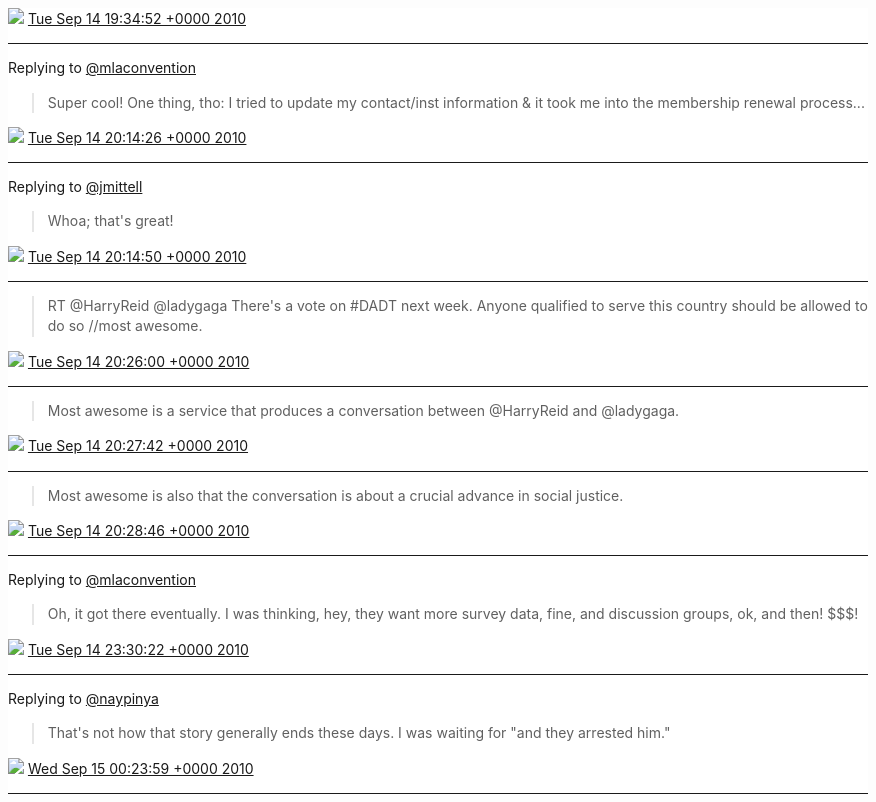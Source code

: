 <img src="../../media/tweet.ico" width="12" /> [Tue Sep 14 19:34:52 +0000 2010](https://twitter.com/kfitz/status/24503152737)

----

Replying to [@mlaconvention](https://twitter.com/MLAconvention/status/24504847080)

> Super cool\! One thing, tho: I tried to update my contact/inst information & it took me into the membership renewal process\.\.\.

<img src="../../media/tweet.ico" width="12" /> [Tue Sep 14 20:14:26 +0000 2010](https://twitter.com/kfitz/status/24505633213)

----

Replying to [@jmittell](https://twitter.com/jmittell/status/24505165013)

> Whoa; that's great\!

<img src="../../media/tweet.ico" width="12" /> [Tue Sep 14 20:14:50 +0000 2010](https://twitter.com/kfitz/status/24505658096)

----

> RT @HarryReid @ladygaga There's a vote on \#DADT next week\. Anyone qualified to serve this country should be allowed to do so //most awesome\.

<img src="../../media/tweet.ico" width="12" /> [Tue Sep 14 20:26:00 +0000 2010](https://twitter.com/kfitz/status/24506368297)

----

> Most awesome is a service that produces a conversation between @HarryReid and @ladygaga\.

<img src="../../media/tweet.ico" width="12" /> [Tue Sep 14 20:27:42 +0000 2010](https://twitter.com/kfitz/status/24506475534)

----

> Most awesome is also that the conversation is about a crucial advance in social justice\.

<img src="../../media/tweet.ico" width="12" /> [Tue Sep 14 20:28:46 +0000 2010](https://twitter.com/kfitz/status/24506543505)

----

Replying to [@mlaconvention](https://twitter.com/MLAconvention/status/24510866351)

> Oh, it got there eventually\. I was thinking, hey, they want more survey data, fine, and discussion groups, ok, and then\! $$$\!

<img src="../../media/tweet.ico" width="12" /> [Tue Sep 14 23:30:22 +0000 2010](https://twitter.com/kfitz/status/24518773240)

----

Replying to [@naypinya](https://twitter.com/naypinya/status/24522562310)

> That's not how that story generally ends these days\. I was waiting for "and they arrested him\."

<img src="../../media/tweet.ico" width="12" /> [Wed Sep 15 00:23:59 +0000 2010](https://twitter.com/kfitz/status/24522725694)

----
